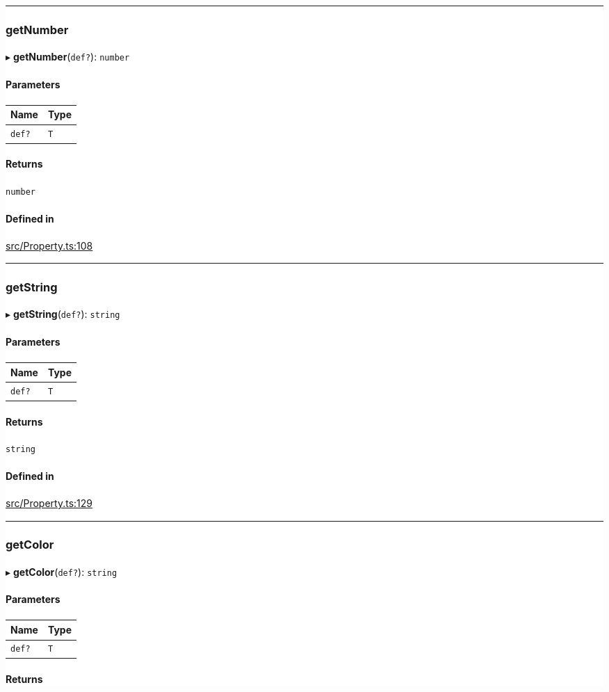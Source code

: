 ___

### getNumber

▸ **getNumber**(`def?`): `number`

#### Parameters

| Name | Type |
| :------ | :------ |
| `def?` | `T` |

#### Returns

`number`

#### Defined in

[src/Property.ts:108](https://github.com/canvg/canvg/blob/5c58ee8/src/Property.ts#L108)

___

### getString

▸ **getString**(`def?`): `string`

#### Parameters

| Name | Type |
| :------ | :------ |
| `def?` | `T` |

#### Returns

`string`

#### Defined in

[src/Property.ts:129](https://github.com/canvg/canvg/blob/5c58ee8/src/Property.ts#L129)

___

### getColor

▸ **getColor**(`def?`): `string`

#### Parameters

| Name | Type |
| :------ | :------ |
| `def?` | `T` |

#### Returns
